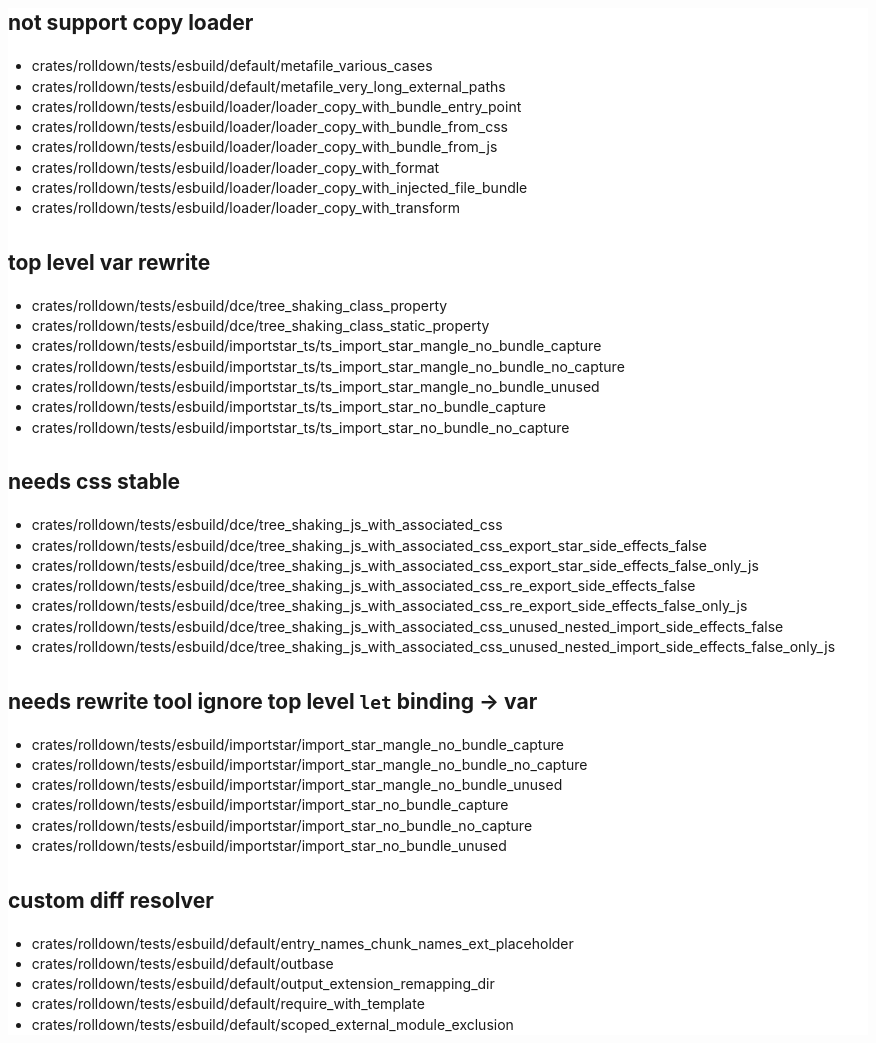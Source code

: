 ## not support copy loader

- crates/rolldown/tests/esbuild/default/metafile_various_cases
- crates/rolldown/tests/esbuild/default/metafile_very_long_external_paths
- crates/rolldown/tests/esbuild/loader/loader_copy_with_bundle_entry_point
- crates/rolldown/tests/esbuild/loader/loader_copy_with_bundle_from_css
- crates/rolldown/tests/esbuild/loader/loader_copy_with_bundle_from_js
- crates/rolldown/tests/esbuild/loader/loader_copy_with_format
- crates/rolldown/tests/esbuild/loader/loader_copy_with_injected_file_bundle
- crates/rolldown/tests/esbuild/loader/loader_copy_with_transform

## top level var rewrite

- crates/rolldown/tests/esbuild/dce/tree_shaking_class_property
- crates/rolldown/tests/esbuild/dce/tree_shaking_class_static_property
- crates/rolldown/tests/esbuild/importstar_ts/ts_import_star_mangle_no_bundle_capture
- crates/rolldown/tests/esbuild/importstar_ts/ts_import_star_mangle_no_bundle_no_capture
- crates/rolldown/tests/esbuild/importstar_ts/ts_import_star_mangle_no_bundle_unused
- crates/rolldown/tests/esbuild/importstar_ts/ts_import_star_no_bundle_capture
- crates/rolldown/tests/esbuild/importstar_ts/ts_import_star_no_bundle_no_capture

## needs css stable

- crates/rolldown/tests/esbuild/dce/tree_shaking_js_with_associated_css
- crates/rolldown/tests/esbuild/dce/tree_shaking_js_with_associated_css_export_star_side_effects_false
- crates/rolldown/tests/esbuild/dce/tree_shaking_js_with_associated_css_export_star_side_effects_false_only_js
- crates/rolldown/tests/esbuild/dce/tree_shaking_js_with_associated_css_re_export_side_effects_false
- crates/rolldown/tests/esbuild/dce/tree_shaking_js_with_associated_css_re_export_side_effects_false_only_js
- crates/rolldown/tests/esbuild/dce/tree_shaking_js_with_associated_css_unused_nested_import_side_effects_false
- crates/rolldown/tests/esbuild/dce/tree_shaking_js_with_associated_css_unused_nested_import_side_effects_false_only_js

## needs rewrite tool ignore top level `let` binding -> var

- crates/rolldown/tests/esbuild/importstar/import_star_mangle_no_bundle_capture
- crates/rolldown/tests/esbuild/importstar/import_star_mangle_no_bundle_no_capture
- crates/rolldown/tests/esbuild/importstar/import_star_mangle_no_bundle_unused
- crates/rolldown/tests/esbuild/importstar/import_star_no_bundle_capture
- crates/rolldown/tests/esbuild/importstar/import_star_no_bundle_no_capture
- crates/rolldown/tests/esbuild/importstar/import_star_no_bundle_unused

## custom diff resolver

- crates/rolldown/tests/esbuild/default/entry_names_chunk_names_ext_placeholder
- crates/rolldown/tests/esbuild/default/outbase
- crates/rolldown/tests/esbuild/default/output_extension_remapping_dir
- crates/rolldown/tests/esbuild/default/require_with_template
- crates/rolldown/tests/esbuild/default/scoped_external_module_exclusion
